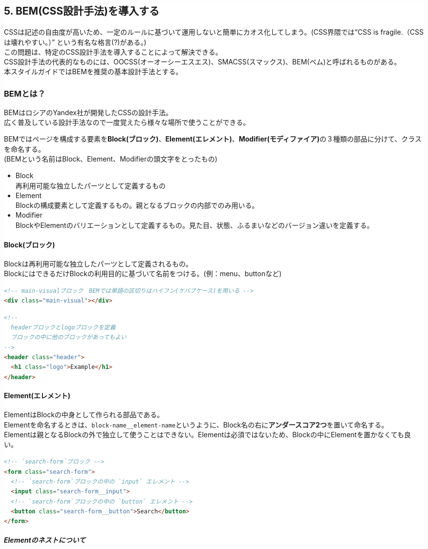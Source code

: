 ## 5. BEM(CSS設計手法)を導入する

CSSは記述の自由度が高いため、一定のルールに基づいて運用しないと簡単にカオス化してしまう。(CSS界隈では“CSS is fragile.（CSSは壊れやすい。）” という有名な格言(?)がある。)<br>
この問題は、特定のCSS設計手法を導入することによって解決できる。<br>
CSS設計手法の代表的なものには、OOCSS(オーオーシーエスエス)、SMACSS(スマックス)、BEM(ベム)と呼ばれるものがある。<br>
本スタイルガイドではBEMを推奨の基本設計手法とする。

### BEMとは？
BEMはロシアのYandex社が開発したCSSの設計手法。<br>
広く普及している設計手法なので一度覚えたら様々な場所で使うことができる。<br>

BEMではページを構成する要素を<strong>Block(ブロック)</strong>、<strong>Element(エレメント)</strong>、<strong>Modifier(モディファイア)</strong>の３種類の部品に分けて、クラスを命名する。<br>
(BEMという名前はBlock、Element、Modifierの頭文字をとったもの)<br>
- Block<br>
再利用可能な独立したパーツとして定義するもの
- Element<br>
Blockの構成要素として定義するもの。親となるブロックの内部でのみ用いる。
- Modifier<br>
BlockやElementのバリエーションとして定義するもの。見た目、状態、ふるまいなどのバージョン違いを定義する。

#### Block(ブロック)
Blockは再利用可能な独立したパーツとして定義されるもの。<br>
BlockにはできるだけBlockの利用目的に基づいて名前をつける。(例：menu、buttonなど)
```html
<!-- main-visualブロック　BEMでは単語の区切りはハイフン(ケバブケース)を用いる -->
<div class="main-visual"></div>
```
```html
<!-- 
  headerブロックとlogoブロックを定義
  ブロックの中に他のブロックがあってもよい
-->
<header class="header">
  <h1 class="logo">Example</h1>
</header>
```
#### Element(エレメント)
ElementはBlockの中身として作られる部品である。<br>
Elementを命名するときは、`block-name__element-name`というように、Block名の右に<strong>アンダースコア2つ</strong>を置いて命名する。<br>
Elementは親となるBlockの外で独立して使うことはできない。Elementは必須ではないため、Blockの中にElementを置かなくても良い。

```html
<!-- `search-form`ブロック -->
<form class="search-form">
  <!-- `search-form`ブロックの中の `input` エレメント -->
  <input class="search-form__input">
  <!-- `search-form`ブロックの中の `button` エレメント -->
  <button class="search-form__button">Search</button>
</form>
```
##### Elementのネストについて
